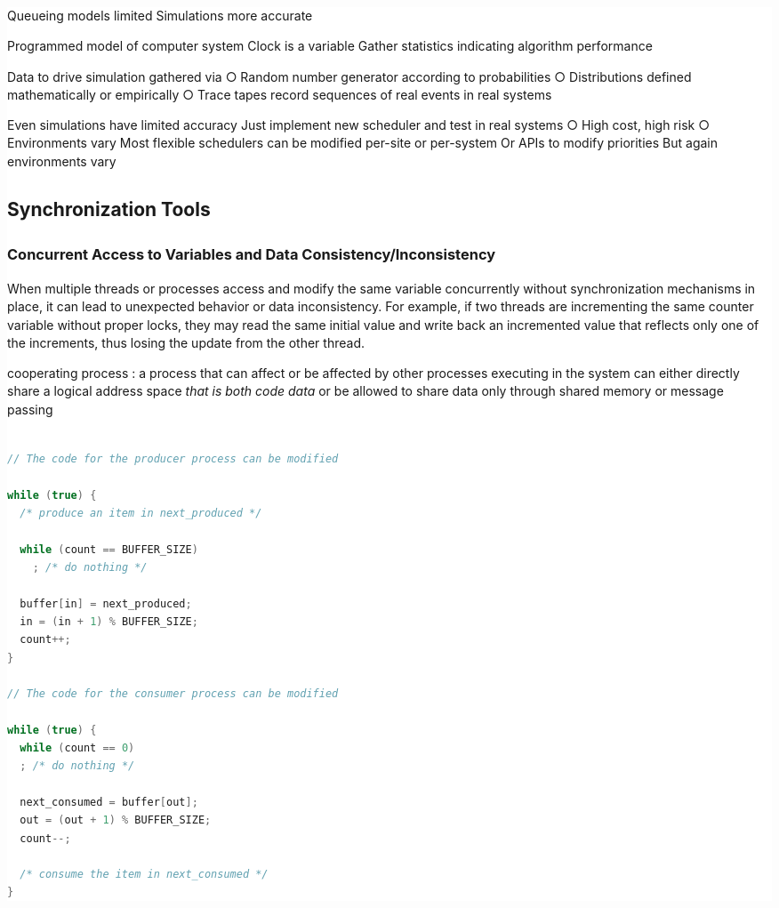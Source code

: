 Queueing models limited
Simulations more accurate

Programmed model of computer system
Clock is a variable
Gather statistics  indicating algorithm performance

Data to drive simulation gathered via
&cir; Random number generator according to probabilities
&cir; Distributions defined mathematically or empirically
&cir; Trace tapes record sequences of real events in real systems


Even simulations have limited accuracy
Just implement new scheduler and test in real systems
&cir; High cost, high risk
&cir; Environments vary
Most flexible schedulers can be modified per-site or per-system
Or APIs to modify priorities
But again environments vary


## Synchronization Tools

### Concurrent Access to Variables and Data Consistency/Inconsistency

When multiple threads or processes access and modify the same variable concurrently without synchronization mechanisms in place, it can lead to unexpected behavior or data inconsistency. For example, if two threads are incrementing the same counter variable without proper locks, they may read the same initial value and write back an incremented value that reflects only one of the increments, thus losing the update from the other thread.

cooperating process
: a process that can affect or be affected by other processes executing in the system
can either directly share a logical address space *that is both code data*
or be allowed to share data only through shared memory or message passing

```C

// The code for the producer process can be modified

while (true) {
  /* produce an item in next_produced */

  while (count == BUFFER_SIZE)
    ; /* do nothing */

  buffer[in] = next_produced;
  in = (in + 1) % BUFFER_SIZE;
  count++;
}

// The code for the consumer process can be modified

while (true) {
  while (count == 0)
  ; /* do nothing */

  next_consumed = buffer[out];
  out = (out + 1) % BUFFER_SIZE;
  count--;

  /* consume the item in next_consumed */
}
```
